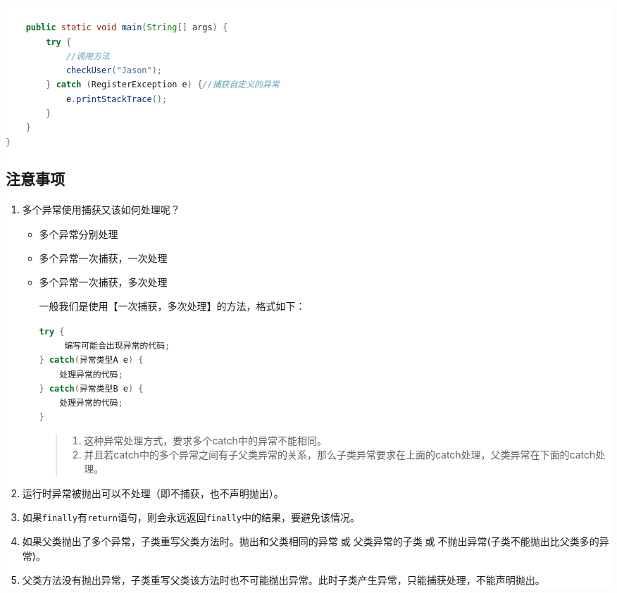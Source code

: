 ~~~java

    public static void main(String[] args) {
        try {
            //调用方法
            checkUser("Jason");
        } catch (RegisterException e) {//捕获自定义的异常
            e.printStackTrace();
        }
    }
}
~~~

## 注意事项

1. 多个异常使用捕获又该如何处理呢？
   + 多个异常分别处理

   + 多个异常一次捕获，一次处理

   + 多个异常一次捕获，多次处理

     一般我们是使用【一次捕获，多次处理】的方法，格式如下：

     ~~~java
     try {
          编写可能会出现异常的代码;
     } catch(异常类型A e) {
         处理异常的代码;
     } catch(异常类型B e) {
         处理异常的代码;
     }
     ~~~

     > 1. 这种异常处理方式，要求多个catch中的异常不能相同。
     > 2. 并且若catch中的多个异常之间有子父类异常的关系，那么子类异常要求在上面的catch处理，父类异常在下面的catch处理。

2. 运行时异常被抛出可以不处理（即不捕获，也不声明抛出）。
3. 如果`finally`有`return`语句，则会永远返回`finally`中的结果，要避免该情况。
4. 如果父类抛出了多个异常，子类重写父类方法时。抛出和父类相同的异常 或 父类异常的子类 或 不抛出异常(子类不能抛出比父类多的异常)。
5. 父类方法没有抛出异常，子类重写父类该方法时也不可能抛出异常。此时子类产生异常，只能捕获处理，不能声明抛出。

